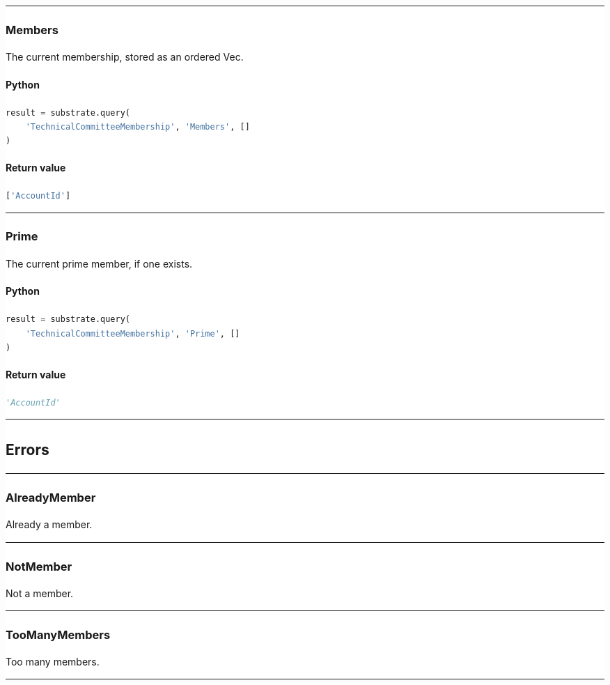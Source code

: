 ---------
### Members
 The current membership, stored as an ordered Vec.

#### Python
```python
result = substrate.query(
    'TechnicalCommitteeMembership', 'Members', []
)
```

#### Return value
```python
['AccountId']
```
---------
### Prime
 The current prime member, if one exists.

#### Python
```python
result = substrate.query(
    'TechnicalCommitteeMembership', 'Prime', []
)
```

#### Return value
```python
'AccountId'
```
---------
## Errors

---------
### AlreadyMember
Already a member.

---------
### NotMember
Not a member.

---------
### TooManyMembers
Too many members.

---------